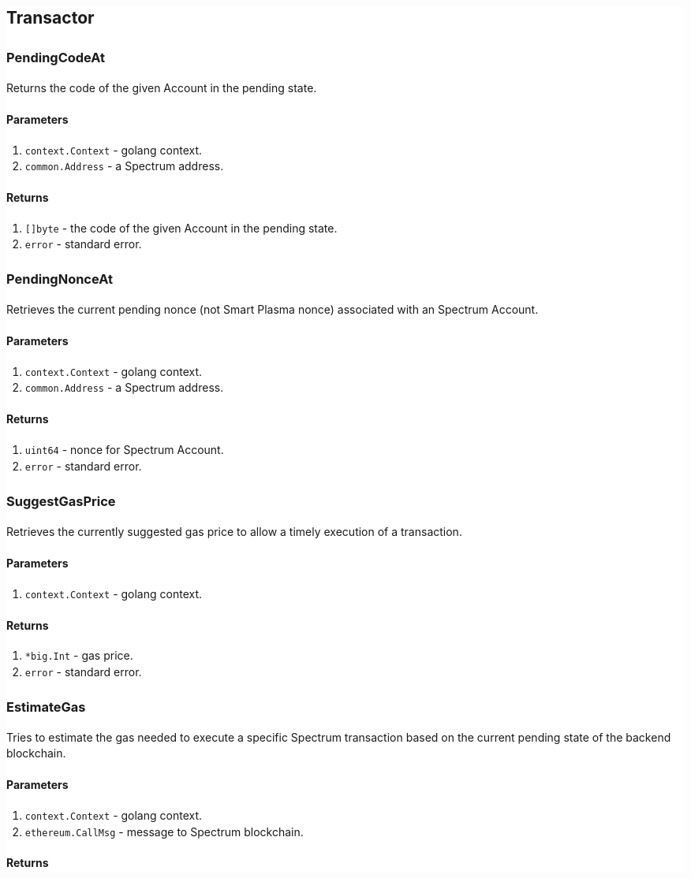## Transactor

### PendingCodeAt

Returns the code of the given Account in the pending state.

#### Parameters

1. `context.Context` - golang context.
2. `common.Address` - a Spectrum address.

#### Returns

1. `[]byte` - the code of the given Account in the pending state.
2. `error` - standard error.

### PendingNonceAt

Retrieves the current pending nonce (not Smart Plasma nonce) associated with an Spectrum Account.
#### Parameters

1. `context.Context` - golang context.
2. `common.Address` - a Spectrum address.

#### Returns

1. `uint64` - nonce for Spectrum Account.
2. `error` - standard error.

### SuggestGasPrice

Retrieves the currently suggested gas price to allow a timely execution of a transaction.

#### Parameters

1. `context.Context` - golang context.

#### Returns

1. `*big.Int` - gas price.
2. `error` - standard error.

### EstimateGas

Tries to estimate the gas needed to execute a specific Spectrum transaction based on the current pending state of the backend blockchain.

#### Parameters

1. `context.Context` - golang context.
2. `ethereum.CallMsg` - message to Spectrum blockchain.

#### Returns
